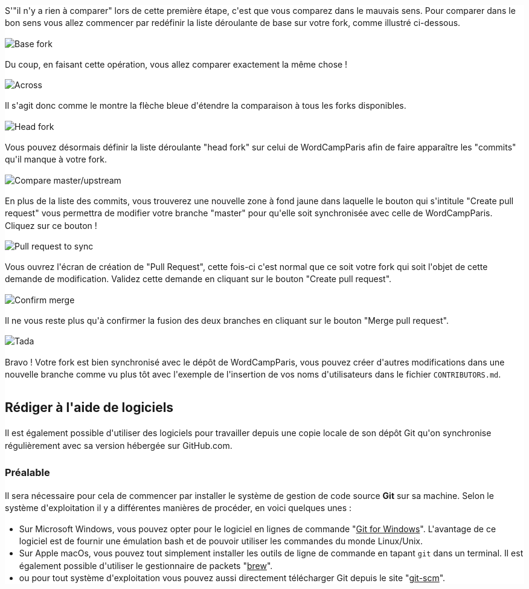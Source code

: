 S'"il n'y a rien à comparer" lors de cette première étape, c'est que vous comparez dans le mauvais sens. Pour comparer dans le bon sens vous allez commencer par redéfinir la liste déroulante de base sur votre fork, comme illustré ci-dessous.

![Base fork](https://dl.dropboxusercontent.com/s/v8cn2jilx5nrh7d/21-sync-fork-compare-view-prbranch.png)

Du coup, en faisant cette opération, vous allez comparer exactement la même chose !

![Across](https://dl.dropboxusercontent.com/s/4z75377p4ot9q5g/22-sync-fork-compare-across-forks.png)

Il s'agit donc comme le montre la flèche bleue d'étendre la comparaison à tous les forks disponibles.

![Head fork](https://dl.dropboxusercontent.com/s/ftu2c3d5qhuwdp8/23-sync-fork-compare-set-upstream.png)

Vous pouvez désormais définir la liste déroulante "head fork" sur celui de WordCampParis afin de faire apparaître les "commits" qu'il manque à votre fork.

![Compare master/upstream](https://dl.dropboxusercontent.com/s/np1f17wn6zxpy6z/24-sync-fork-pull-request.png)

En plus de la liste des commits, vous trouverez une nouvelle zone à fond jaune dans laquelle le bouton qui s'intitule "Create pull request" vous permettra de modifier votre branche "master" pour qu'elle soit synchronisée avec celle de WordCampParis. Cliquez sur ce bouton !

![Pull request to sync](https://dl.dropboxusercontent.com/s/tssd5lr3rfcvf7p/25-sync-fork-commit-pr.png)

Vous ouvrez l'écran de création de "Pull Request", cette fois-ci c'est normal que ce soit votre fork qui soit l'objet de cette demande de modification. Validez cette demande en cliquant sur le bouton "Create pull request".

![Confirm merge](https://dl.dropboxusercontent.com/s/4bsi5nc68uw0cke/26-sync-fork-merge-pr.png)

Il ne vous reste plus qu'à confirmer la fusion des deux branches en cliquant sur le bouton "Merge pull request".

![Tada](https://dl.dropboxusercontent.com/s/wa4ho0rpz6xnzvh/27-sync-fork-merged-pr.png)

Bravo ! Votre fork est bien synchronisé avec le dépôt de WordCampParis, vous pouvez créer d'autres modifications dans une nouvelle branche comme vu plus tôt avec l'exemple de l'insertion de vos noms d'utilisateurs dans le fichier `CONTRIBUTORS.md`.

## Rédiger à l'aide de logiciels

Il est également possible d'utiliser des logiciels pour travailler depuis une copie locale de son dépôt Git qu'on synchronise régulièrement avec sa version hébergée sur GitHub.com.

### Préalable

Il sera nécessaire pour cela de commencer par installer le système de gestion de code source **Git** sur sa machine. Selon le système d'exploitation il y a différentes manières de procéder, en voici quelques unes :

- Sur Microsoft Windows, vous pouvez opter pour le logiciel en lignes de commande "[Git for Windows](https://gitforwindows.org/)". L'avantage de ce logiciel est de fournir une émulation bash et de pouvoir utiliser les commandes du monde Linux/Unix.
- Sur Apple macOs, vous pouvez tout simplement installer les outils de ligne de commande en tapant `git` dans un terminal. Il est également possible d'utiliser le gestionnaire de packets "[brew](https://brew.sh/index_fr)".
- ou pour tout système d'exploitation vous pouvez aussi directement télécharger Git depuis le site "[git-scm](https://git-scm.com/download/)".
